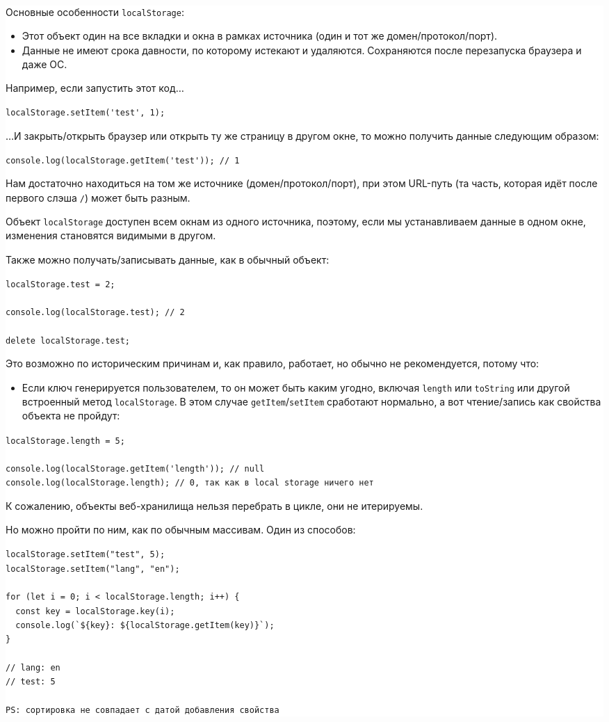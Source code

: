 Основные особенности `localStorage`:

* Этот объект один на все вкладки и окна в рамках источника (один и тот же домен/протокол/порт).
* Данные не имеют срока давности, по которому истекают и удаляются. Сохраняются после перезапуска браузера и даже ОС.

Например, если запустить этот код…

~~~
localStorage.setItem('test', 1);
~~~

…И закрыть/открыть браузер или открыть ту же страницу в другом окне, то можно получить данные следующим образом:

~~~
console.log(localStorage.getItem('test')); // 1
~~~

Нам достаточно находиться на том же источнике (домен/протокол/порт), при этом URL-путь (та часть, которая идёт после первого слэша `/`) может быть разным.

Объект `localStorage` доступен всем окнам из одного источника, поэтому, если мы устанавливаем данные в одном окне, изменения становятся видимыми в другом.

Также можно получать/записывать данные, как в обычный объект:

~~~
localStorage.test = 2;

console.log(localStorage.test); // 2

delete localStorage.test;
~~~

Это возможно по историческим причинам и, как правило, работает, но обычно не рекомендуется, потому что:

* Если ключ генерируется пользователем, то он может быть каким угодно, включая `length` или `toString` или другой встроенный метод `localStorage`. В этом случае `getItem`/`setItem` сработают нормально, а вот чтение/запись как свойства объекта не пройдут:

~~~
localStorage.length = 5;

console.log(localStorage.getItem('length')); // null
console.log(localStorage.length); // 0, так как в local storage ничего нет
~~~

К сожалению, объекты веб-хранилища нельзя перебрать в цикле, они не итерируемы.

Но можно пройти по ним, как по обычным массивам. Один из способов:

~~~
localStorage.setItem("test", 5);
localStorage.setItem("lang", "en");

for (let i = 0; i < localStorage.length; i++) {
  const key = localStorage.key(i);
  console.log(`${key}: ${localStorage.getItem(key)}`);
}

// lang: en
// test: 5

PS: сортировка не совпадает с датой добавления свойства
~~~
